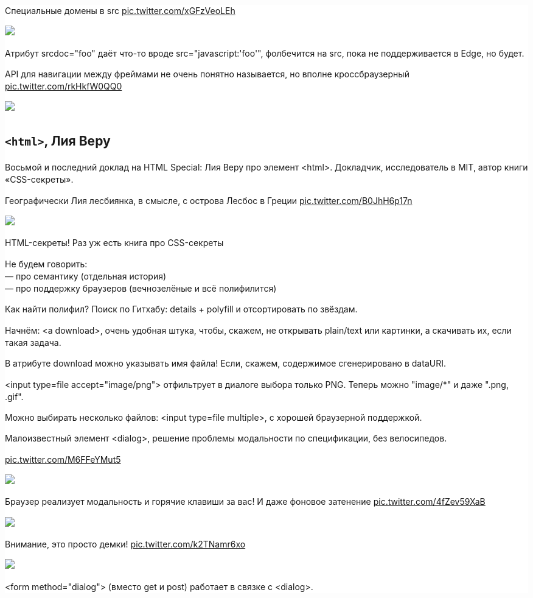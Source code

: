 Специальные домены в src [pic.twitter.com/xGFzVeoLEh](https://t.co/xGFzVeoLEh)

![](https://pbs.twimg.com/media/ClFCApzWgAA28p4.jpg)

Атрибут srcdoc="foo" даёт что-то вроде src="javascript:'foo'", фолбечится на src, пока не поддерживается в Edge, но будет.

API для навигации между фреймами не очень понятно называется, но вполне кроссбраузерный [pic.twitter.com/rkHkfW0QQ0](https://t.co/rkHkfW0QQ0)

![](https://pbs.twimg.com/media/ClFC4IGWkAER72o.jpg)

## `<html>`, Лия Веру

Восьмой и последний доклад на HTML Special: Лия Веру про элемент &lt;html&gt;. Докладчик, исследователь в MIT, автор книги «CSS-секреты».

Географически Лия лесбиянка, в смысле, с острова Лесбос в Греции [pic.twitter.com/B0JhH6p17n](https://t.co/B0JhH6p17n)

![](https://pbs.twimg.com/media/ClFFPJOWQAEjO8F.jpg)

HTML-секреты! Раз уж есть книга про CSS-секреты

Не будем говорить:  
— про семантику \(отдельная история\)  
— про поддержку браузеров \(вечнозелёные и всё полифилится\)

Как найти полифил? Поиск по Гитхабу: details + polyfill и отсортировать по звёздам.

Начнём: &lt;a download&gt;, очень удобная штука, чтобы, скажем, не открывать plain/text или картинки, а скачивать их, если такая задача.

В атрибуте download можно указывать имя файла! Если, скажем, содержимое сгенерировано в dataURI.

&lt;input type=file accept="image/png"&gt; отфильтрует в диалоге выбора только PNG. Теперь можно "image/\*" и даже ".png, .gif".

Можно выбирать несколько файлов: &lt;input type=file multiple&gt;, с хорошей браузерной поддержкой.

Малоизвестный элемент &lt;dialog&gt;, решение проблемы модальности по спецификации, без велосипедов.

[pic.twitter.com/M6FFeYMut5](https://t.co/M6FFeYMut5)

![](https://pbs.twimg.com/media/ClFIEOTWEAEsAa6.jpg)

Браузер реализует модальность и горячие клавиши за вас! И даже фоновое затенение [pic.twitter.com/4fZev59XaB](https://t.co/4fZev59XaB)

![](https://pbs.twimg.com/media/ClFIQ2-WkAEDohC.jpg)

Внимание, это просто демки! [pic.twitter.com/k2TNamr6xo](https://t.co/k2TNamr6xo)

![](https://pbs.twimg.com/media/ClFIfv6WgAA16xn.jpg)

&lt;form method="dialog"&gt; \(вместо get и post\) работает в связке с &lt;dialog&gt;.

